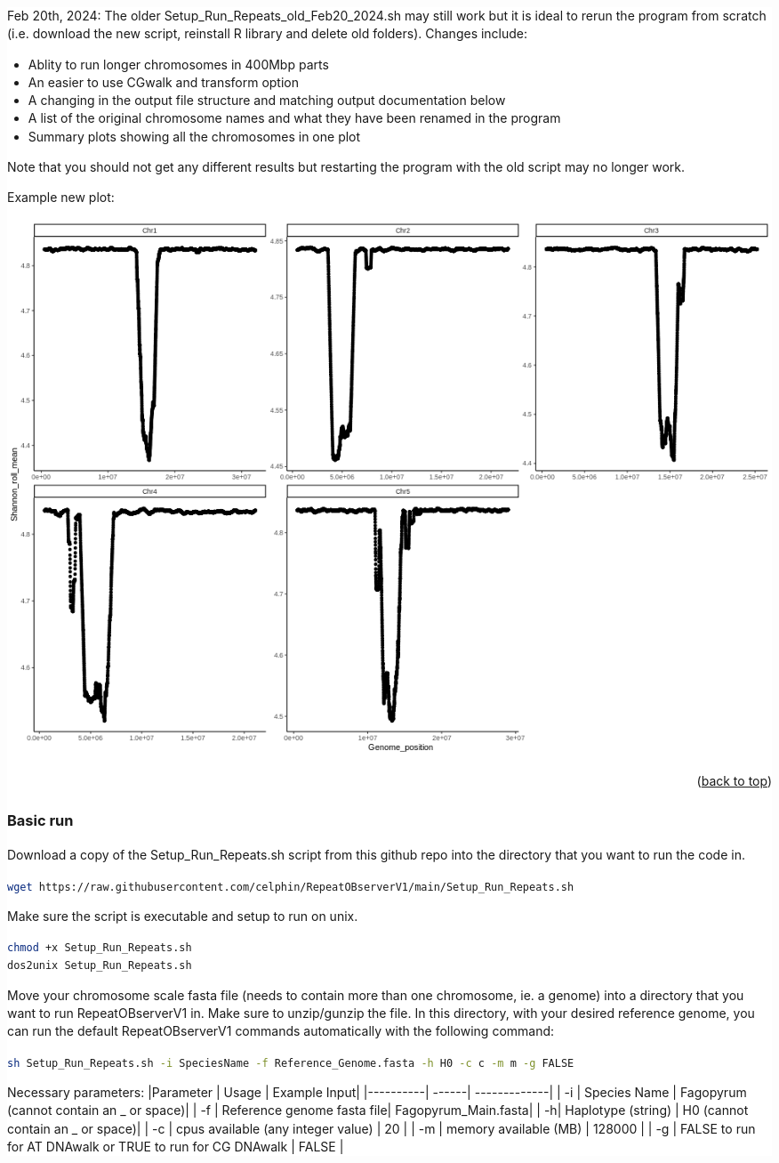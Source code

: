 
Feb 20th, 2024: The older Setup_Run_Repeats_old_Feb20_2024.sh may still work but it is ideal to rerun the program from scratch (i.e. download the new script, reinstall R library and delete old folders). 
Changes include:
- Ablity to run longer chromosomes in 400Mbp parts
- An easier to use CGwalk and transform option
- A changing in the output file structure and matching output documentation below
- A list of the original chromosome names and what they have been renamed in the program
- Summary plots showing all the chromosomes in one plot

Note that you should not get any different results but restarting the program with the old script may no longer work. 

Example new plot:

![Example plot showing all chromosomes in Arabidopsis][product-all_chromosomes]

<p align="right">(<a href="#getting-started">back to top</a>)</p>

### Basic run 
Download a copy of the Setup_Run_Repeats.sh script from this github repo into the directory that you want to run the code in. 

   ```sh
wget https://raw.githubusercontent.com/celphin/RepeatOBserverV1/main/Setup_Run_Repeats.sh
   ```
   
Make sure the script is executable and setup to run on unix. 
   ```sh
   chmod +x Setup_Run_Repeats.sh
   dos2unix Setup_Run_Repeats.sh
   ```
Move your chromosome scale fasta file (needs to contain more than one chromosome, ie. a genome) into a directory 
that you want to run RepeatOBserverV1 in. Make sure to unzip/gunzip the file.
In this directory, with your desired reference genome, you can run the default RepeatOBserverV1 commands 
automatically with the following command:

   ```sh
   sh Setup_Run_Repeats.sh -i SpeciesName -f Reference_Genome.fasta -h H0 -c c -m m -g FALSE
   ```

Necessary parameters:
|Parameter | Usage | Example Input| 
|----------| ------| -------------|
| -i | Species Name | Fagopyrum (cannot contain an _ or space)|
| -f | Reference genome fasta file| Fagopyrum_Main.fasta|
| -h| Haplotype (string) | H0 (cannot contain an _ or space)| 
| -c | cpus available (any integer value) | 20 |
| -m | memory available (MB) | 128000 |
| -g | FALSE to run for AT DNAwalk or TRUE to run for CG DNAwalk | FALSE |


[contributors-shield]: https://img.shields.io/github/contributors/celphin/RepeatOBserverV1.svg?style=for-the-badge
[contributors-url]: https://github.com/celphin/RepeatOBserverV1/graphs/contributors
[forks-shield]: https://img.shields.io/github/forks/celphin/RepeatOBserverV1.svg?style=for-the-badge
[forks-url]: https://github.com/celphin/RepeatOBserverV1/network/members
[stars-shield]: https://img.shields.io/github/stars/celphin/RepeatOBserverV1.svg?style=for-the-badge
[stars-url]: https://github.com/celphin/RepeatOBserverV1/stargazers
[issues-shield]: https://img.shields.io/github/issues/celphin/RepeatOBserverV1.svg?style=for-the-badge
[issues-url]: https://github.com/celphin/RepeatOBserverV1/issues
[product-centromere]: images/centromere.png
[product-DNAwalk]: images/DNAwalk.png
[product-repeat_lengths]: images/repeat_lengths.png
[product-chromosome-subset]: images/chromosome-subset.png
[product-all_chromosomes]: images/all_chromosomes.png
[product-example]: images/Example_test_result.png
[Next.js]: https://img.shields.io/badge/next.js-000000?style=for-the-badge&logo=nextdotjs&logoColor=white
[Next-url]: https://nextjs.org/
[React.js]: https://img.shields.io/badge/React-20232A?style=for-the-badge&logo=react&logoColor=61DAFB
[React-url]: https://reactjs.org/
[Vue.js]: https://img.shields.io/badge/Vue.js-35495E?style=for-the-badge&logo=vuedotjs&logoColor=4FC08D
[Vue-url]: https://vuejs.org/
[Angular.io]: https://img.shields.io/badge/Angular-DD0031?style=for-the-badge&logo=angular&logoColor=white
[Angular-url]: https://angular.io/
[Svelte.dev]: https://img.shields.io/badge/Svelte-4A4A55?style=for-the-badge&logo=svelte&logoColor=FF3E00
[Svelte-url]: https://svelte.dev/
[Laravel.com]: https://img.shields.io/badge/Laravel-FF2D20?style=for-the-badge&logo=laravel&logoColor=white
[Laravel-url]: https://laravel.com
[Bootstrap.com]: https://img.shields.io/badge/Bootstrap-563D7C?style=for-the-badge&logo=bootstrap&logoColor=white
[Bootstrap-url]: https://getbootstrap.com
[JQuery.com]: https://img.shields.io/badge/jQuery-0769AD?style=for-the-badge&logo=jquery&logoColor=white
[JQuery-url]: https://jquery.com 